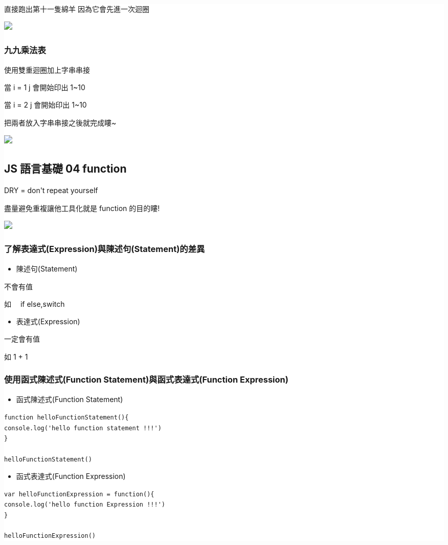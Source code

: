 直接跑出第十一隻綿羊 因為它會先進一次迴圈

![](https://i.imgur.com/EpL1orX.png)

### 九九乘法表

使用雙重迴圈加上字串串接

當 i = 1
j 會開始印出 1~10

當 i = 2
j 會開始印出 1~10

把兩者放入字串串接之後就完成瞜~

![](https://i.imgur.com/29lA79T.png)

## JS 語言基礎 04 function

DRY = don't repeat yourself

盡量避免重複讓他工具化就是 function 的目的瞜!

![](https://i.imgur.com/nHJ7rDY.png)

### 了解表達式(Expression)與陳述句(Statement)的差異

- 陳述句(Statement)

不會有值

如　 if else,switch

- 表達式(Expression)

一定會有值

如 1 + 1

### 使用函式陳述式(Function Statement)與函式表達式(Function Expression)

- 函式陳述式(Function Statement)

```javascript=
function helloFunctionStatement(){
console.log('hello function statement !!!')
}

helloFunctionStatement()
```

- 函式表達式(Function Expression)

```javascript=
var helloFunctionExpression = function(){
console.log('hello function Expression !!!')
}

helloFunctionExpression()
```
